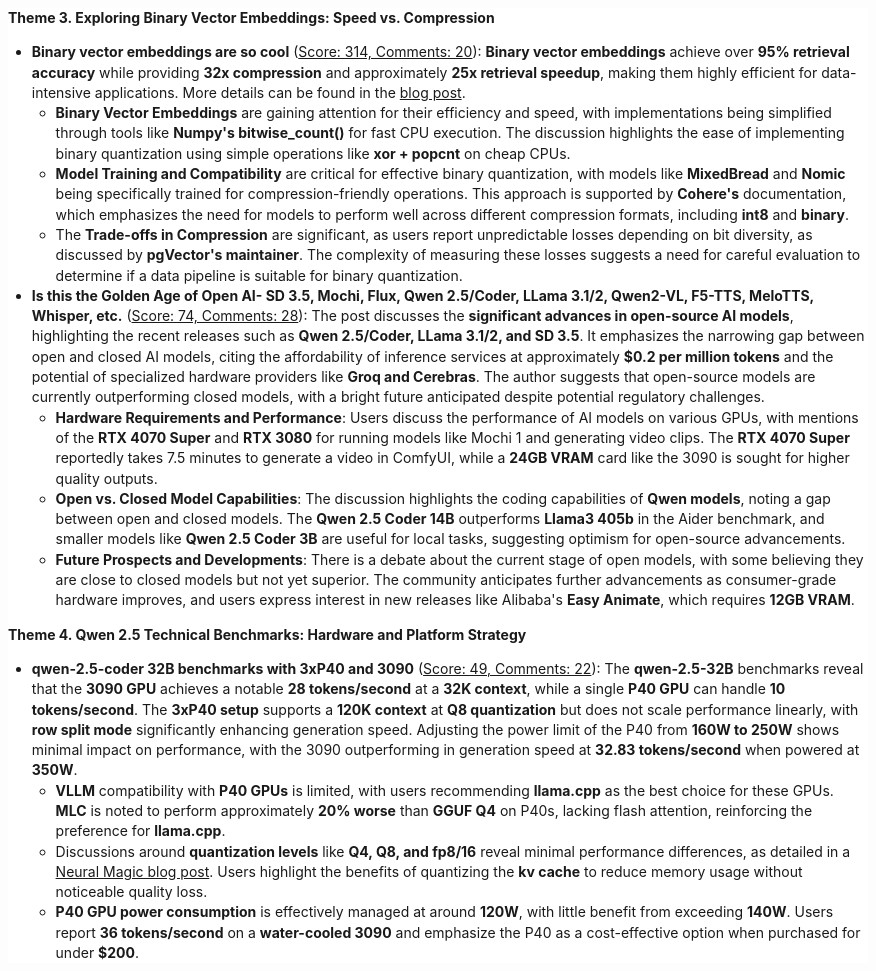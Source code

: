 
**Theme 3. Exploring Binary Vector Embeddings: Speed vs. Compression**

- **Binary vector embeddings are so cool** ([Score: 314, Comments: 20](https://reddit.com/r/LocalLLaMA/comments/1gov1q4/binary_vector_embeddings_are_so_cool/)): **Binary vector embeddings** achieve over **95% retrieval accuracy** while providing **32x compression** and approximately **25x retrieval speedup**, making them highly efficient for data-intensive applications. More details can be found in the [blog post](https://emschwartz.me/binary-vector-embeddings-are-so-cool/).
  - **Binary Vector Embeddings** are gaining attention for their efficiency and speed, with implementations being simplified through tools like **Numpy's bitwise_count()** for fast CPU execution. The discussion highlights the ease of implementing binary quantization using simple operations like **xor + popcnt** on cheap CPUs.
  - **Model Training and Compatibility** are critical for effective binary quantization, with models like **MixedBread** and **Nomic** being specifically trained for compression-friendly operations. This approach is supported by **Cohere's** documentation, which emphasizes the need for models to perform well across different compression formats, including **int8** and **binary**.
  - The **Trade-offs in Compression** are significant, as users report unpredictable losses depending on bit diversity, as discussed by **pgVector's maintainer**. The complexity of measuring these losses suggests a need for careful evaluation to determine if a data pipeline is suitable for binary quantization.
- **Is this the Golden Age of Open AI- SD 3.5, Mochi, Flux, Qwen 2.5/Coder, LLama 3.1/2, Qwen2-VL, F5-TTS, MeloTTS, Whisper, etc.** ([Score: 74, Comments: 28](https://reddit.com/r/LocalLLaMA/comments/1gpfb21/is_this_the_golden_age_of_open_ai_sd_35_mochi/)): The post discusses the **significant advances in open-source AI models**, highlighting the recent releases such as **Qwen 2.5/Coder, LLama 3.1/2, and SD 3.5**. It emphasizes the narrowing gap between open and closed AI models, citing the affordability of inference services at approximately **$0.2 per million tokens** and the potential of specialized hardware providers like **Groq and Cerebras**. The author suggests that open-source models are currently outperforming closed models, with a bright future anticipated despite potential regulatory challenges.
  - **Hardware Requirements and Performance**: Users discuss the performance of AI models on various GPUs, with mentions of the **RTX 4070 Super** and **RTX 3080** for running models like Mochi 1 and generating video clips. The **RTX 4070 Super** reportedly takes 7.5 minutes to generate a video in ComfyUI, while a **24GB VRAM** card like the 3090 is sought for higher quality outputs.
  - **Open vs. Closed Model Capabilities**: The discussion highlights the coding capabilities of **Qwen models**, noting a gap between open and closed models. The **Qwen 2.5 Coder 14B** outperforms **Llama3 405b** in the Aider benchmark, and smaller models like **Qwen 2.5 Coder 3B** are useful for local tasks, suggesting optimism for open-source advancements.
  - **Future Prospects and Developments**: There is a debate about the current stage of open models, with some believing they are close to closed models but not yet superior. The community anticipates further advancements as consumer-grade hardware improves, and users express interest in new releases like Alibaba's **Easy Animate**, which requires **12GB VRAM**.


**Theme 4. Qwen 2.5 Technical Benchmarks: Hardware and Platform Strategy**

- **qwen-2.5-coder 32B benchmarks with 3xP40 and 3090** ([Score: 49, Comments: 22](https://reddit.com/r/LocalLLaMA/comments/1gp376v/qwen25coder_32b_benchmarks_with_3xp40_and_3090/)): The **qwen-2.5-32B** benchmarks reveal that the **3090 GPU** achieves a notable **28 tokens/second** at a **32K context**, while a single **P40 GPU** can handle **10 tokens/second**. The **3xP40 setup** supports a **120K context** at **Q8 quantization** but does not scale performance linearly, with **row split mode** significantly enhancing generation speed. Adjusting the power limit of the P40 from **160W to 250W** shows minimal impact on performance, with the 3090 outperforming in generation speed at **32.83 tokens/second** when powered at **350W**.
  - **VLLM** compatibility with **P40 GPUs** is limited, with users recommending **llama.cpp** as the best choice for these GPUs. **MLC** is noted to perform approximately **20% worse** than **GGUF Q4** on P40s, lacking flash attention, reinforcing the preference for **llama.cpp**.
  - Discussions around **quantization levels** like **Q4, Q8, and fp8/16** reveal minimal performance differences, as detailed in a [Neural Magic blog post](https://neuralmagic.com/blog/we-ran-over-half-a-million-evaluations-on-quantized-llms-heres-what-we-found/). Users highlight the benefits of quantizing the **kv cache** to reduce memory usage without noticeable quality loss.
  - **P40 GPU power consumption** is effectively managed at around **120W**, with little benefit from exceeding **140W**. Users report **36 tokens/second** on a **water-cooled 3090** and emphasize the P40 as a cost-effective option when purchased for under **$200**.
